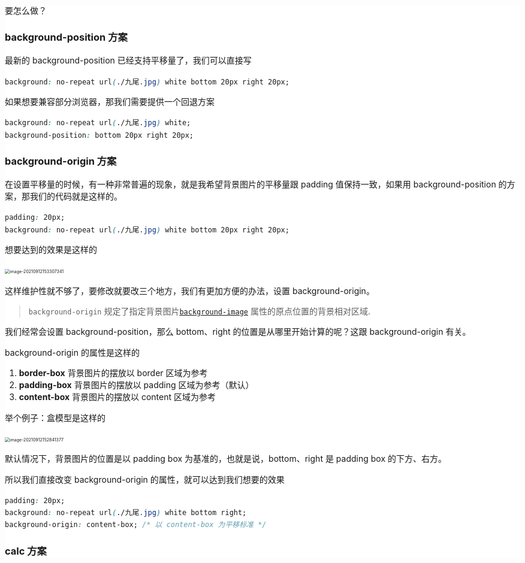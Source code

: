 要怎么做？

### background-position 方案

最新的 background-position 已经支持平移量了，我们可以直接写

```css
background: no-repeat url(./九尾.jpg) white bottom 20px right 20px;
```

如果想要兼容部分浏览器，那我们需要提供一个回退方案

```css
background: no-repeat url(./九尾.jpg) white;
background-position: bottom 20px right 20px;
```

### background-origin 方案

在设置平移量的时候，有一种非常普遍的现象，就是我希望背景图片的平移量跟 padding 值保持一致，如果用 background-position 的方案，那我们的代码就是这样的。

```css
padding: 20px;
background: no-repeat url(./九尾.jpg) white bottom 20px right 20px;
```

想要达到的效果是这样的

<img src="https://raw.githubusercontent.com/18888628835/image-cloud/main/assets202307051308568.png" alt="image-20210912153307341" style="zoom:50%;" />

这样维护性就不够了，要修改就要改三个地方，我们有更加方便的办法，设置 background-origin。

> `background-origin` 规定了指定背景图片[`background-image`](https://developer.mozilla.org/zh-CN/docs/Web/CSS/background-image) 属性的原点位置的背景相对区域.

我们经常会设置 background-position，那么 bottom、right 的位置是从哪里开始计算的呢？这跟 background-origin 有关。

background-origin 的属性是这样的

1. **border-box** 背景图片的摆放以 border 区域为参考
2. **padding-box** 背景图片的摆放以 padding 区域为参考（默认）
3. **content-box** 背景图片的摆放以 content 区域为参考

举个例子：盒模型是这样的

<img src="https://tva1.sinaimg.cn/large/008i3skNly1gudvm0o33uj60o80im74t02.jpg" alt="image-20210912152841377" style="zoom:50%;" />

默认情况下，背景图片的位置是以 padding box 为基准的，也就是说，bottom、right 是 padding box 的下方、右方。

所以我们直接改变 background-origin 的属性，就可以达到我们想要的效果

```css
padding: 20px;
background: no-repeat url(./九尾.jpg) white bottom right;
background-origin: content-box; /* 以 content-box 为平移标准 */
```

### calc 方案
